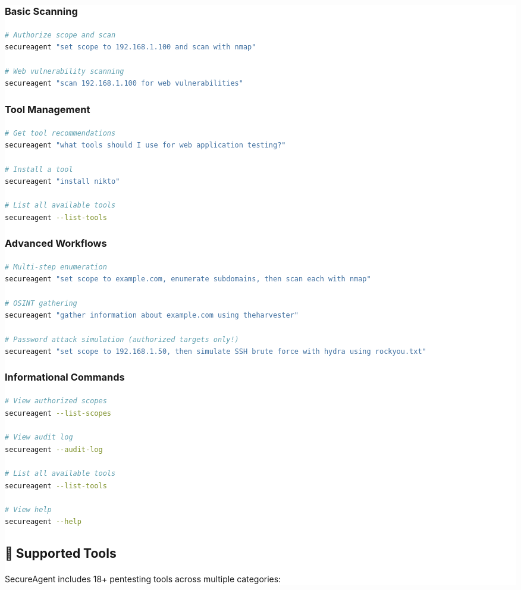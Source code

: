 ### Basic Scanning
```bash
# Authorize scope and scan
secureagent "set scope to 192.168.1.100 and scan with nmap"

# Web vulnerability scanning
secureagent "scan 192.168.1.100 for web vulnerabilities"
```

### Tool Management
```bash
# Get tool recommendations
secureagent "what tools should I use for web application testing?"

# Install a tool
secureagent "install nikto"

# List all available tools
secureagent --list-tools
```

### Advanced Workflows
```bash
# Multi-step enumeration
secureagent "set scope to example.com, enumerate subdomains, then scan each with nmap"

# OSINT gathering
secureagent "gather information about example.com using theharvester"

# Password attack simulation (authorized targets only!)
secureagent "set scope to 192.168.1.50, then simulate SSH brute force with hydra using rockyou.txt"
```

### Informational Commands
```bash
# View authorized scopes
secureagent --list-scopes

# View audit log
secureagent --audit-log

# List all available tools
secureagent --list-tools

# View help
secureagent --help
```

## 🔧 Supported Tools

SecureAgent includes 18+ pentesting tools across multiple categories:

